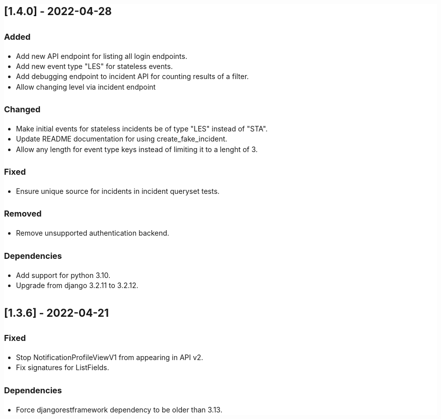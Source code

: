 ## [1.4.0] - 2022-04-28

### Added
- Add new API endpoint for listing all login endpoints.
- Add new event type "LES" for stateless events.
- Add debugging endpoint to incident API for counting results of a filter.
- Allow changing level via incident endpoint

### Changed
- Make initial events for stateless incidents be of type "LES" instead of "STA".
- Update README documentation for using create_fake_incident.
- Allow any length for event type keys instead of limiting it to
 a lenght of 3.

### Fixed
- Ensure unique source for incidents in incident queryset tests.

### Removed
- Remove unsupported authentication backend.

### Dependencies
- Add support for python 3.10.
- Upgrade from django 3.2.11 to 3.2.12.

## [1.3.6] - 2022-04-21

### Fixed
- Stop NotificationProfileViewV1 from appearing in API v2.
- Fix signatures for ListFields.

### Dependencies
- Force djangorestframework dependency to be older than 3.13.
